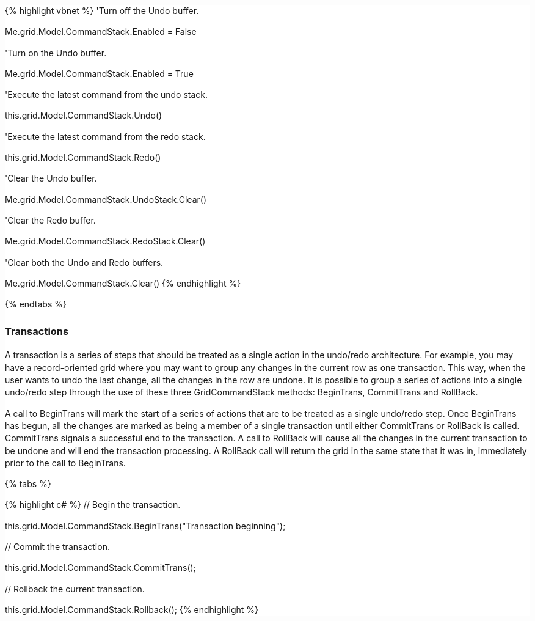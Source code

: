 {% highlight vbnet %}
'Turn off the Undo buffer. 

Me.grid.Model.CommandStack.Enabled = False

'Turn on the Undo buffer.

Me.grid.Model.CommandStack.Enabled = True

'Execute the latest command from the undo stack.

this.grid.Model.CommandStack.Undo()

'Execute the latest command from the redo stack.

this.grid.Model.CommandStack.Redo()

'Clear the Undo buffer.

Me.grid.Model.CommandStack.UndoStack.Clear()

'Clear the Redo buffer.

Me.grid.Model.CommandStack.RedoStack.Clear()

'Clear both the Undo and Redo buffers.

Me.grid.Model.CommandStack.Clear()
{% endhighlight  %}

{% endtabs %}

### Transactions

A transaction is a series of steps that should be treated as a single action in the undo/redo architecture. For example, you may have a record-oriented grid where you may want to group any changes in the current row as one transaction. This way, when the user wants to undo the last change, all the changes in the row are undone. It is possible to group a series of actions into a single undo/redo step through the use of these three GridCommandStack methods: BeginTrans, CommitTrans and RollBack. 

A call to BeginTrans will mark the start of a series of actions that are to be treated as a single undo/redo step. Once BeginTrans has begun, all the changes are marked as being a member of a single transaction until either CommitTrans or RollBack is called. CommitTrans signals a successful end to the transaction. A call to RollBack will cause all the changes in the current transaction to be undone and will end the transaction processing. A RollBack call will return the grid in the same state that it was in, immediately prior to the call to BeginTrans.

{% tabs %}

{% highlight c# %}
// Begin the transaction. 

this.grid.Model.CommandStack.BeginTrans("Transaction beginning");

// Commit the transaction.

this.grid.Model.CommandStack.CommitTrans();

// Rollback the current transaction.

this.grid.Model.CommandStack.Rollback();
{% endhighlight  %}

